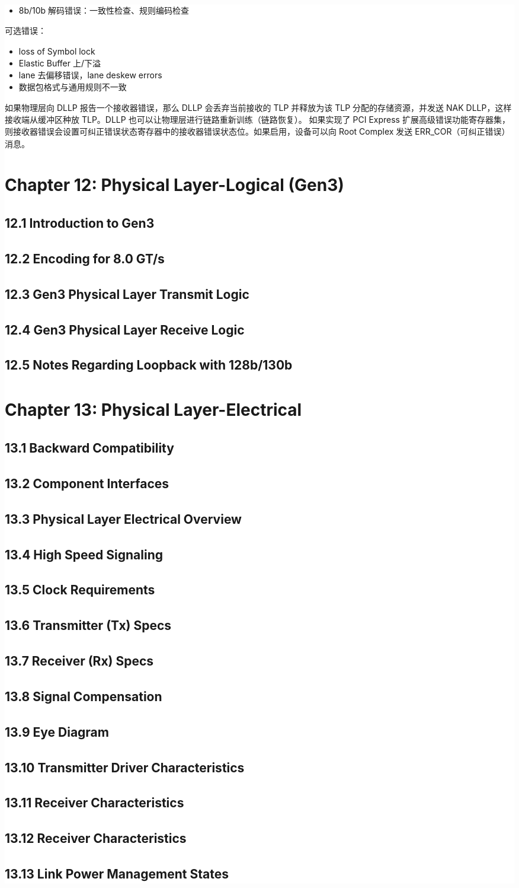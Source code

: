 - 8b/10b 解码错误：一致性检查、规则编码检查

可选错误：

- loss of Symbol lock
- Elastic Buffer 上/下溢
- lane 去偏移错误，lane deskew errors
- 数据包格式与通用规则不一致

如果物理层向 DLLP 报告一个接收器错误，那么 DLLP 会丢弃当前接收的 TLP 并释放为该 TLP 分配的存储资源，并发送 NAK DLLP，这样接收端从缓冲区种放 TLP。DLLP 也可以让物理层进行链路重新训练（链路恢复）。
如果实现了 PCI Express 扩展高级错误功能寄存器集，则接收器错误会设置可纠正错误状态寄存器中的接收器错误状态位。如果启用，设备可以向 Root Complex 发送 ERR_COR（可纠正错误）消息。
# Chapter 12: Physical Layer-Logical (Gen3)
## 12.1 Introduction to Gen3
## 12.2 Encoding for 8.0 GT/s
## 12.3 Gen3 Physical Layer Transmit Logic
## 12.4 Gen3 Physical Layer Receive Logic
## 12.5 Notes Regarding Loopback with 128b/130b
# Chapter 13: Physical Layer-Electrical
## 13.1 Backward Compatibility
## 13.2 Component Interfaces
## 13.3 Physical Layer Electrical Overview
## 13.4 High Speed Signaling
## 13.5 Clock Requirements
## 13.6 Transmitter (Tx) Specs
## 13.7 Receiver (Rx) Specs
## 13.8 Signal Compensation
## 13.9 Eye Diagram
## 13.10 Transmitter Driver Characteristics
## 13.11 Receiver Characteristics
## 13.12 Receiver Characteristics
## 13.13 Link Power Management States
